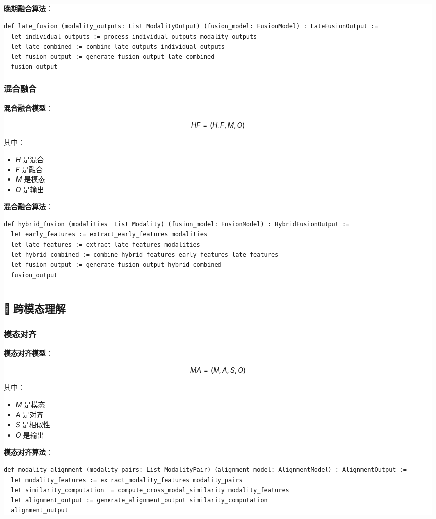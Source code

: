 **晚期融合算法**：

```lean
def late_fusion (modality_outputs: List ModalityOutput) (fusion_model: FusionModel) : LateFusionOutput :=
  let individual_outputs := process_individual_outputs modality_outputs
  let late_combined := combine_late_outputs individual_outputs
  let fusion_output := generate_fusion_output late_combined
  fusion_output
```

### 混合融合

**混合融合模型**：

$$HF = (H, F, M, O)$$

其中：

- $H$ 是混合
- $F$ 是融合
- $M$ 是模态
- $O$ 是输出

**混合融合算法**：

```lean
def hybrid_fusion (modalities: List Modality) (fusion_model: FusionModel) : HybridFusionOutput :=
  let early_features := extract_early_features modalities
  let late_features := extract_late_features modalities
  let hybrid_combined := combine_hybrid_features early_features late_features
  let fusion_output := generate_fusion_output hybrid_combined
  fusion_output
```

---

## 🎯 跨模态理解

### 模态对齐

**模态对齐模型**：

$$MA = (M, A, S, O)$$

其中：

- $M$ 是模态
- $A$ 是对齐
- $S$ 是相似性
- $O$ 是输出

**模态对齐算法**：

```lean
def modality_alignment (modality_pairs: List ModalityPair) (alignment_model: AlignmentModel) : AlignmentOutput :=
  let modality_features := extract_modality_features modality_pairs
  let similarity_computation := compute_cross_modal_similarity modality_features
  let alignment_output := generate_alignment_output similarity_computation
  alignment_output
```
